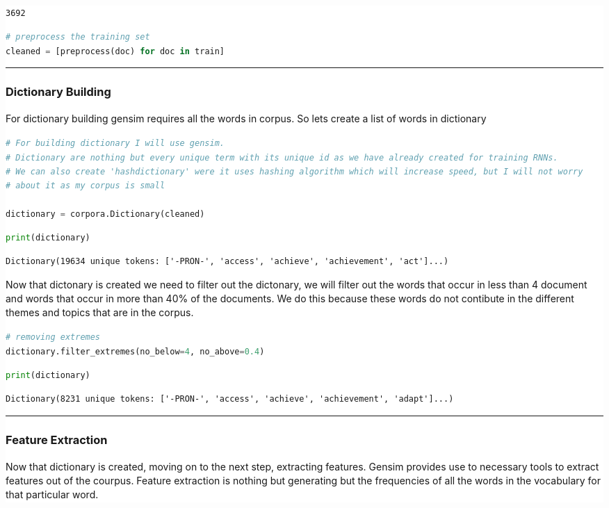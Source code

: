 


    3692




```python
# preprocess the training set
cleaned = [preprocess(doc) for doc in train]
```

-------------------------------------------------------------------------------------------------------------------
### Dictionary Building
For dictionary building gensim requires all the words in corpus. So lets create a list of words in dictionary


```python
# For building dictionary I will use gensim.
# Dictionary are nothing but every unique term with its unique id as we have already created for training RNNs.
# We can also create 'hashdictionary' were it uses hashing algorithm which will increase speed, but I will not worry
# about it as my corpus is small

dictionary = corpora.Dictionary(cleaned)
```


```python
print(dictionary)
```

    Dictionary(19634 unique tokens: ['-PRON-', 'access', 'achieve', 'achievement', 'act']...)


Now that dictonary is created we need to filter out the dictonary, we will filter out the words that occur in less than 4 document and words that occur in more than 40% of the documents. We do this because these words do not contibute in the different themes and topics that are in the corpus.



```python
# removing extremes
dictionary.filter_extremes(no_below=4, no_above=0.4)
```


```python
print(dictionary)
```

    Dictionary(8231 unique tokens: ['-PRON-', 'access', 'achieve', 'achievement', 'adapt']...)


-------------------------------------------------------------------------------------------------------------------
### Feature Extraction
Now that dictionary is created, moving on to the next step, extracting features. Gensim provides use to necessary tools to extract features out of the courpus.
Feature extraction is nothing but generating but the frequencies of all the words in the vocabulary for that particular word.

